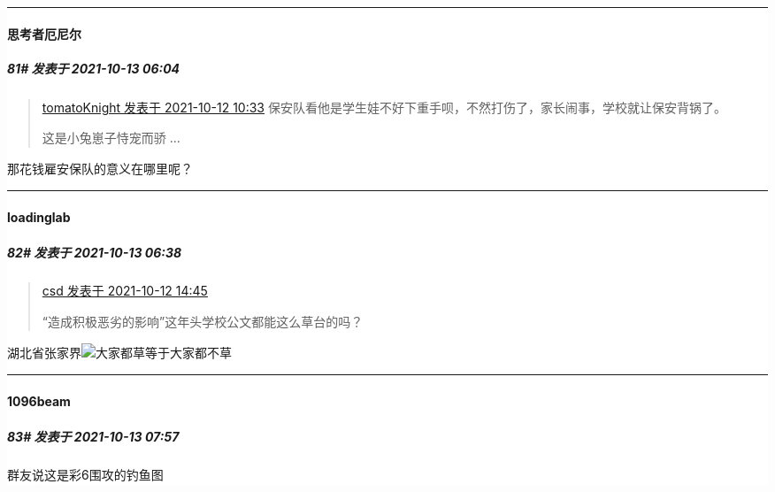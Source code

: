 
*****

####  思考者厄尼尔  
##### 81#       发表于 2021-10-13 06:04


<blockquote><a href="httphttps://bbs.saraba1st.com/2b/forum.php?mod=redirect&amp;goto=findpost&amp;pid=53085768&amp;ptid=2031557" target="_blank">tomatoKnight 发表于 2021-10-12 10:33</a>
保安队看他是学生娃不好下重手呗，不然打伤了，家长闹事，学校就让保安背锅了。

这是小兔崽子恃宠而骄 ...</blockquote>
那花钱雇安保队的意义在哪里呢？




*****

####  loadinglab  
##### 82#       发表于 2021-10-13 06:38


<blockquote><a href="httphttps://bbs.saraba1st.com/2b/forum.php?mod=redirect&amp;goto=findpost&amp;pid=53088901&amp;ptid=2031557" target="_blank">csd 发表于 2021-10-12 14:45</a>

“造成积极恶劣的影响”这年头学校公文都能这么草台的吗？</blockquote>
湖北省张家界<img src="https://static.saraba1st.com/image/smiley/face2017/048.png" referrerpolicy="no-referrer">大家都草等于大家都不草




*****

####  1096beam  
##### 83#       发表于 2021-10-13 07:57


群友说这是彩6围攻的钓鱼图


